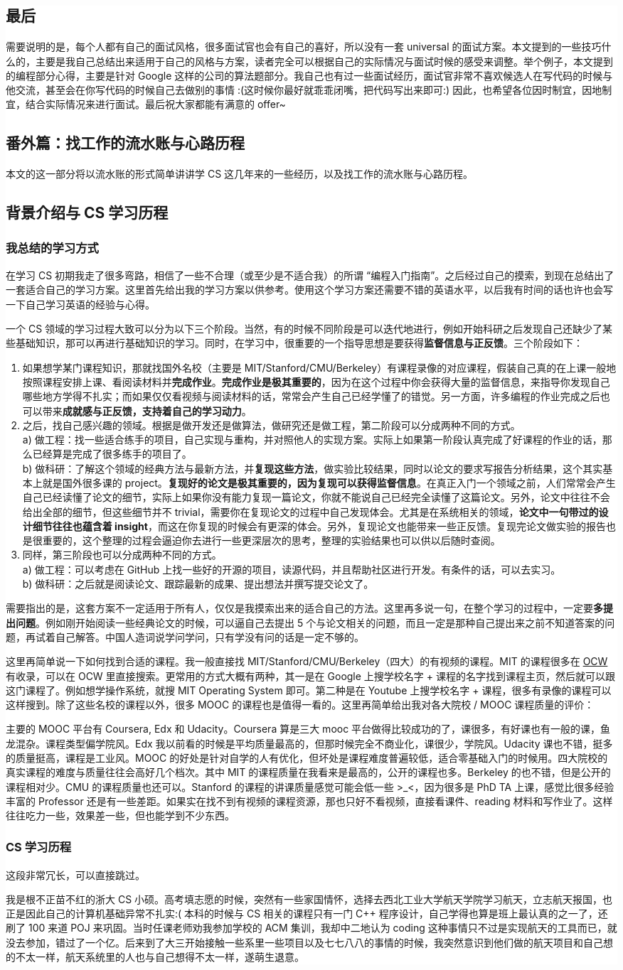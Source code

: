 ## **最后**

需要说明的是，每个人都有自己的面试风格，很多面试官也会有自己的喜好，所以没有一套 universal 的面试方案。本文提到的一些技巧什么的，主要是我自己总结出来适用于自己的风格与方案，读者完全可以根据自己的实际情况与面试时候的感受来调整。举个例子，本文提到的编程部分心得，主要是针对 Google 这样的公司的算法题部分。我自己也有过一些面试经历，面试官非常不喜欢候选人在写代码的时候与他交流，甚至会在你写代码的时候自己去做别的事情 :(这时候你最好就乖乖闭嘴，把代码写出来即可:) 因此，也希望各位因时制宜，因地制宜，结合实际情况来进行面试。最后祝大家都能有满意的 offer~

## **番外篇：找工作的流水账与心路历程**

本文的这一部分将以流水账的形式简单讲讲学 CS 这几年来的一些经历，以及找工作的流水账与心路历程。

## **背景介绍与 CS 学习历程**

### **我总结的学习方式**

在学习 CS 初期我走了很多弯路，相信了一些不合理（或至少是不适合我）的所谓 “编程入门指南”。之后经过自己的摸索，到现在总结出了一套适合自己的学习方案。这里首先给出我的学习方案以供参考。使用这个学习方案还需要不错的英语水平，以后我有时间的话也许也会写一下自己学习英语的经验与心得。

一个 CS 领域的学习过程大致可以分为以下三个阶段。当然，有的时候不同阶段是可以迭代地进行，例如开始科研之后发现自己还缺少了某些基础知识，那可以再进行基础知识的学习。同时，在学习中，很重要的一个指导思想是要获得**监督信息与正反馈**。三个阶段如下：

1.  如果想学某门课程知识，那就找国外名校（主要是 MIT/Stanford/CMU/Berkeley）有课程录像的对应课程，假装自己真的在上课一般地按照课程安排上课、看阅读材料并**完成作业**。**完成作业是极其重要的**，因为在这个过程中你会获得大量的监督信息，来指导你发现自己哪些地方学得不扎实；而如果仅仅看视频与阅读材料的话，常常会产生自己已经学懂了的错觉。另一方面，许多编程的作业完成之后也可以带来**成就感与正反馈，支持着自己的学习动力**。
2.  之后，找自己感兴趣的领域。根据是做开发还是做算法，做研究还是做工程，第二阶段可以分成两种不同的方式。  
    a) 做工程：找一些适合练手的项目，自己实现与重构，并对照他人的实现方案。实际上如果第一阶段认真完成了好课程的作业的话，那么已经算是完成了很多练手的项目了。  
    b) 做科研：了解这个领域的经典方法与最新方法，并**复现这些方法**，做实验比较结果，同时以论文的要求写报告分析结果，这个其实基本上就是国外很多课的 project。**复现好的论文是极其重要的，因为复现可以获得监督信息**。在真正入门一个领域之前，人们常常会产生自己已经读懂了论文的细节，实际上如果你没有能力复现一篇论文，你就不能说自己已经完全读懂了这篇论文。另外，论文中往往不会给出全部的细节，但这些细节并不 trivial，需要你在复现论文的过程中自己发现体会。尤其是在系统相关的领域，**论文中一句带过的设计细节往往也蕴含着 insight**，而这在你复现的时候会有更深的体会。另外，复现论文也能带来一些正反馈。复现完论文做实验的报告也是很重要的，这个整理的过程会逼迫你去进行一些更深层次的思考，整理的实验结果也可以供以后随时查阅。
3.  同样，第三阶段也可以分成两种不同的方式。  
    a) 做工程：可以考虑在 GitHub 上找一些好的开源的项目，读源代码，并且帮助社区进行开发。有条件的话，可以去实习。  
    b) 做科研：之后就是阅读论文、跟踪最新的成果、提出想法并撰写提交论文了。

需要指出的是，这套方案不一定适用于所有人，仅仅是我摸索出来的适合自己的方法。这里再多说一句，在整个学习的过程中，一定要**多提出问题**。例如刚开始阅读一些经典论文的时候，可以逼自己去提出 5 个与论文相关的问题，而且一定是那种自己提出来之前不知道答案的问题，再试着自己解答。中国人造词说学问学问，只有学没有问的话是一定不够的。

这里再简单说一下如何找到合适的课程。我一般直接找 MIT/Stanford/CMU/Berkeley（四大）的有视频的课程。MIT 的课程很多在 [OCW](https://ocw.mit.edu/index.htm) 有收录，可以在 OCW 里直接搜索。更常用的方式大概有两种，其一是在 Google 上搜学校名字 + 课程的名字找到课程主页，然后就可以跟这门课程了。例如想学操作系统，就搜 MIT Operating System 即可。第二种是在 Youtube 上搜学校名字 + 课程，很多有录像的课程可以这样搜到。除了这些名校的课程以外，很多 MOOC 的课程也是值得一看的。这里再简单给出我对各大院校 / MOOC 课程质量的评价：

主要的 MOOC 平台有 Coursera, Edx 和 Udacity。Coursera 算是三大 mooc 平台做得比较成功的了，课很多，有好课也有一般的课，鱼龙混杂。课程类型偏学院风。Edx 我以前看的时候是平均质量最高的，但那时候完全不商业化，课很少，学院风。Udacity 课也不错，挺多的质量挺高，课程是工业风。MOOC 的好处是针对自学的人有优化，但坏处是课程难度普遍较低，适合零基础入门的时候用。四大院校的真实课程的难度与质量往往会高好几个档次。其中 MIT 的课程质量在我看来是最高的，公开的课程也多。Berkeley 的也不错，但是公开的课程相对少。CMU 的课程质量也还可以。Stanford 的课程的讲课质量感觉可能会低一些 >_<，因为很多是 PhD TA 上课，感觉比很多经验丰富的 Professor 还是有一些差距。如果实在找不到有视频的课程资源，那也只好不看视频，直接看课件、reading 材料和写作业了。这样往往吃力一些，效果差一些，但也能学到不少东西。

### **CS 学习历程**

这段非常冗长，可以直接跳过。

我是根不正苗不红的浙大 CS 小硕。高考填志愿的时候，突然有一些家国情怀，选择去西北工业大学航天学院学习航天，立志航天报国，也正是因此自己的计算机基础异常不扎实:( 本科的时候与 CS 相关的课程只有一门 C++ 程序设计，自己学得也算是班上最认真的之一了，还刷了 100 来道 POJ 来巩固。当时任课老师劝我参加学校的 ACM 集训，我却中二地认为 coding 这种事情只不过是实现航天的工具而已，就没去参加，错过了一个亿。后来到了大三开始接触一些系里一些项目以及七七八八的事情的时候，我突然意识到他们做的航天项目和自己想的不太一样，航天系统里的人也与自己想得不太一样，遂萌生退意。
